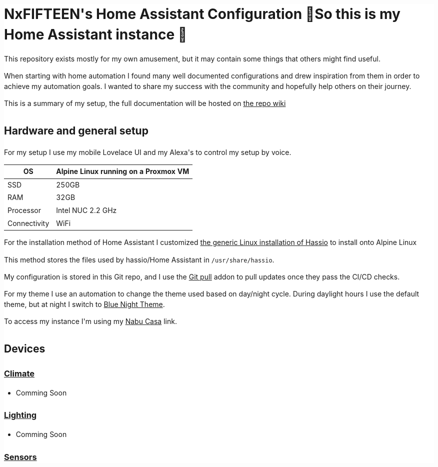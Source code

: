 # NxFIFTEEN's Home Assistant Configuration :wave:So this is my Home Assistant instance :confetti_ball:

This repository exists mostly for my own amusement, but it may contain some things that others might find useful.

When starting with home automation I found many well documented configurations and drew inspiration from them in order to achieve my automation goals. 
I wanted to share my success with the community and hopefully help others on their journey. 

This is a summary of my setup, the full documentation will be hosted on [the repo wiki](https://git.nxfifteen.rocks/home/home-assistant/wikis/home)

## Hardware and general setup

For my setup I use my mobile Lovelace UI and my Alexa's to control my setup by voice.

OS | Alpine Linux running on a Proxmox VM
-- | --
SSD | 250GB
RAM | 32GB
Processor | Intel NUC 2.2 GHz
Connectivity | WiFi

For the installation method of Home Assistant I customized [the generic Linux installation of Hassio](https://github.com/nxfifteen/hassio-installer) to install onto Alpine Linux

This method stores the files used by hassio/Home Assistant in `/usr/share/hassio`.

My configuration is stored in this Git repo, and I use the [Git pull](https://www.home-assistant.io/addons/git_pull/) addon to pull updates once they pass the CI/CD checks.

For my theme I use an automation to change the theme used based on day/night cycle. During daylight hours I use the default theme, but at night I switch to [Blue Night Theme](https://github.com/home-assistant-community-themes/blue-night).

To access my instance I'm using my [Nabu Casa](https://www.nabucasa.com/) link.

## Devices

### [Climate](https://git.nxfifteen.rocks/home/home-assistant/wikis/devices/climate)

* Comming Soon

### [Lighting](https://git.nxfifteen.rocks/home/home-assistant/wikis/devices/lights)

* Comming Soon

### [Sensors](https://git.nxfifteen.rocks/home/home-assistant/wikis/devices/sensors)
